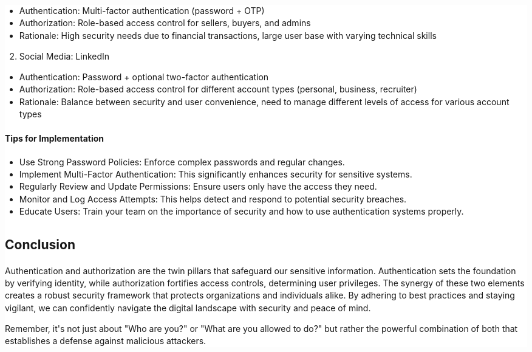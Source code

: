 - Authentication: Multi-factor authentication (password + OTP)
- Authorization: Role-based access control for sellers, buyers, and admins
- Rationale: High security needs due to financial transactions, large user base with varying technical skills

2. Social Media: LinkedIn

- Authentication: Password + optional two-factor authentication
- Authorization: Role-based access control for different account types (personal, business, recruiter)
- Rationale: Balance between security and user convenience, need to manage different levels of access for various account types

#### Tips for Implementation

- Use Strong Password Policies: Enforce complex passwords and regular changes.
- Implement Multi-Factor Authentication: This significantly enhances security for sensitive systems.
- Regularly Review and Update Permissions: Ensure users only have the access they need.
- Monitor and Log Access Attempts: This helps detect and respond to potential security breaches.
- Educate Users: Train your team on the importance of security and how to use authentication systems properly.

## Conclusion

Authentication and authorization are the twin pillars that safeguard our sensitive information. Authentication sets the foundation by verifying identity, while authorization fortifies access controls, determining user privileges. The synergy of these two elements creates a robust security framework that protects organizations and individuals alike. By adhering to best practices and staying vigilant, we can confidently navigate the digital landscape with security and peace of mind.

Remember, it's not just about "Who are you?" or "What are you allowed to do?" but rather the powerful combination of both that establishes a defense against malicious attackers.